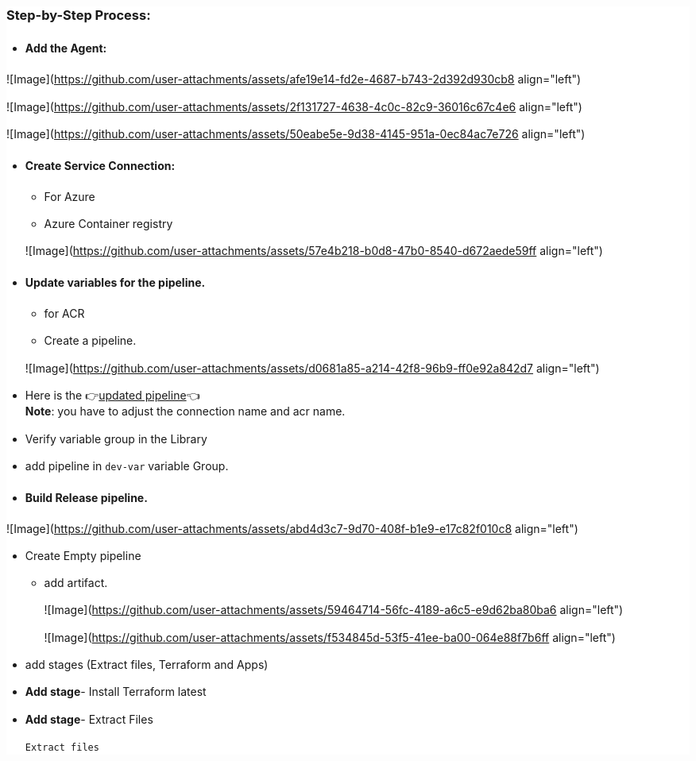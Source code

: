
### Step-by-Step Process:

* #### Add the Agent:
    

![Image](https://github.com/user-attachments/assets/afe19e14-fd2e-4687-b743-2d392d930cb8 align="left")

![Image](https://github.com/user-attachments/assets/2f131727-4638-4c0c-82c9-36016c67c4e6 align="left")

![Image](https://github.com/user-attachments/assets/50eabe5e-9d38-4145-951a-0ec84ac7e726 align="left")

* #### Create Service Connection:
    
    * For Azure
        
    * Azure Container registry
        
    
    ![Image](https://github.com/user-attachments/assets/57e4b218-b0d8-47b0-8540-d672aede59ff align="left")
    
* #### Update variables for the pipeline.
    
    * for ACR
        
    * Create a pipeline.
        
    
    ![Image](https://github.com/user-attachments/assets/d0681a85-a214-42f8-96b9-ff0e92a842d7 align="left")
    
* Here is the 👉[updated pipeline](https://github.com/mrbalraj007/Azure_DevOps_Projects/blob/main/Azure_DevOps_All_Projects/10_Real-Time-DevOps-Project_CI-CD_Terraform_ACR_Storage_WebApp/Pipeline/CI_only.md)👈  
    **Note**: you have to adjust the connection name and acr name.
    
* Verify variable group in the Library
    
* add pipeline in `dev-var` variable Group.
    
* #### Build Release pipeline.
    

![Image](https://github.com/user-attachments/assets/abd4d3c7-9d70-408f-b1e9-e17c82f010c8 align="left")

* Create Empty pipeline
    
    * add artifact.
        
        ![Image](https://github.com/user-attachments/assets/59464714-56fc-4189-a6c5-e9d62ba80ba6 align="left")
        
        ![Image](https://github.com/user-attachments/assets/f534845d-53f5-41ee-ba00-064e88f7b6ff align="left")
        
* add stages (Extract files, Terraform and Apps)
    
* **Add stage**\- Install Terraform latest
    
* **Add stage**\- Extract Files
    
    ```sh
    Extract files
    